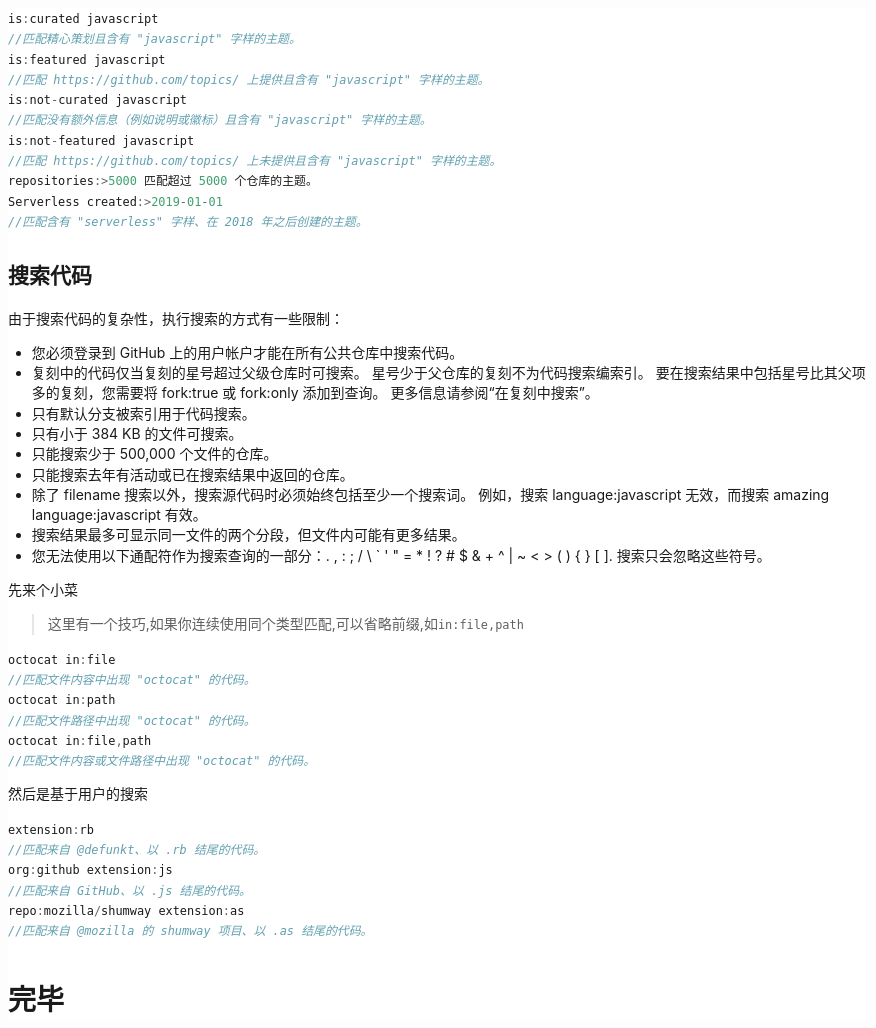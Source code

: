 ```c
is:curated javascript 
//匹配精心策划且含有 "javascript" 字样的主题。
is:featured javascript 
//匹配 https://github.com/topics/ 上提供且含有 "javascript" 字样的主题。
is:not-curated javascript 
//匹配没有额外信息（例如说明或徽标）且含有 "javascript" 字样的主题。
is:not-featured javascript 
//匹配 https://github.com/topics/ 上未提供且含有 "javascript" 字样的主题。
repositories:>5000 匹配超过 5000 个仓库的主题。
Serverless created:>2019-01-01 
//匹配含有 "serverless" 字样、在 2018 年之后创建的主题。
```

## 搜索代码

由于搜索代码的复杂性，执行搜索的方式有一些限制：

* 您必须登录到 GitHub 上的用户帐户才能在所有公共仓库中搜索代码。
* 复刻中的代码仅当复刻的星号超过父级仓库时可搜索。 星号少于父仓库的复刻不为代码搜索编索引。 要在搜索结果中包括星号比其父项多的复刻，您需要将 fork:true 或 fork:only 添加到查询。 更多信息请参阅“在复刻中搜索”。
* 只有默认分支被索引用于代码搜索。
* 只有小于 384 KB 的文件可搜索。
* 只能搜索少于 500,000 个文件的仓库。
* 只能搜索去年有活动或已在搜索结果中返回的仓库。
* 除了 filename 搜索以外，搜索源代码时必须始终包括至少一个搜索词。 例如，搜索 language:javascript 无效，而搜索 amazing language:javascript 有效。
* 搜索结果最多可显示同一文件的两个分段，但文件内可能有更多结果。
* 您无法使用以下通配符作为搜索查询的一部分：. , : ; / \ ` ' " = * ! ? # $ & + ^ | ~ < > ( ) { } [ ]. 搜索只会忽略这些符号。

先来个小菜
>这里有一个技巧,如果你连续使用同个类型匹配,可以省略前缀,如`in:file,path`
```c
octocat in:file 
//匹配文件内容中出现 "octocat" 的代码。
octocat in:path 
//匹配文件路径中出现 "octocat" 的代码。
octocat in:file,path 
//匹配文件内容或文件路径中出现 "octocat" 的代码。
```

然后是基于用户的搜索

```c
extension:rb 
//匹配来自 @defunkt、以 .rb 结尾的代码。
org:github extension:js 
//匹配来自 GitHub、以 .js 结尾的代码。
repo:mozilla/shumway extension:as 
//匹配来自 @mozilla 的 shumway 项目、以 .as 结尾的代码。
```

# 完毕
